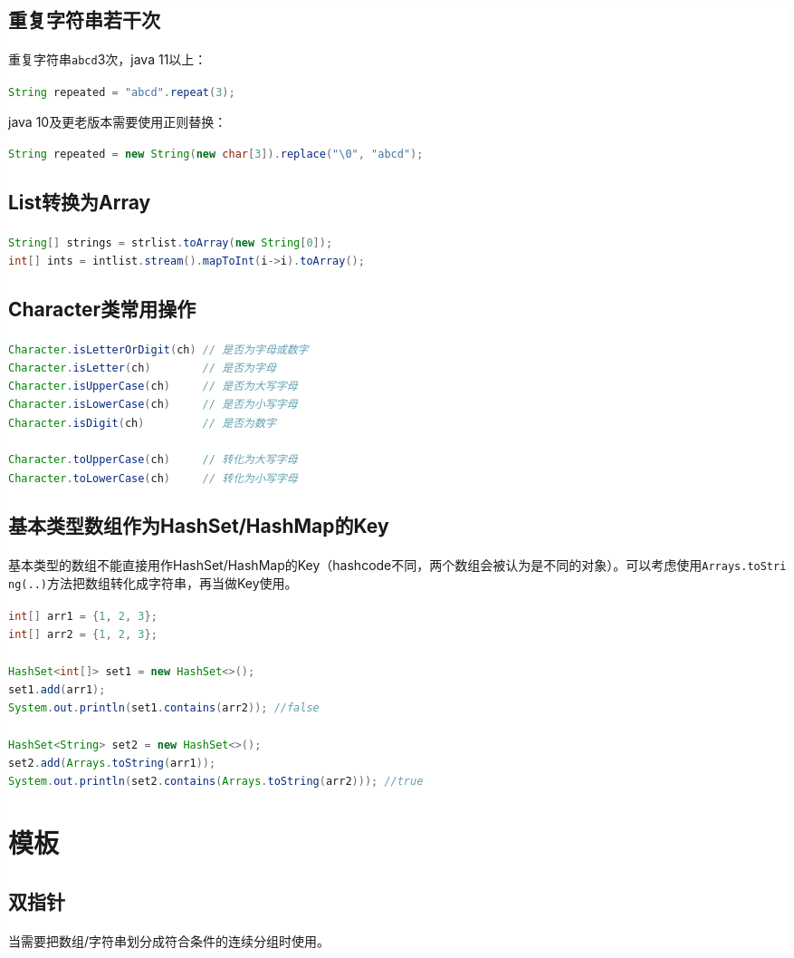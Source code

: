 ## 重复字符串若干次
重复字符串`abcd`3次，java 11以上：
```java
String repeated = "abcd".repeat(3);
```

java 10及更老版本需要使用正则替换：
```java
String repeated = new String(new char[3]).replace("\0", "abcd");
```

## List转换为Array
```java
String[] strings = strlist.toArray(new String[0]);
int[] ints = intlist.stream().mapToInt(i->i).toArray();
```

## Character类常用操作
```java
Character.isLetterOrDigit(ch) // 是否为字母或数字
Character.isLetter(ch)        // 是否为字母
Character.isUpperCase(ch)     // 是否为大写字母
Character.isLowerCase(ch)     // 是否为小写字母
Character.isDigit(ch)         // 是否为数字

Character.toUpperCase(ch)     // 转化为大写字母
Character.toLowerCase(ch)     // 转化为小写字母
```

## 基本类型数组作为HashSet/HashMap的Key
基本类型的数组不能直接用作HashSet/HashMap的Key（hashcode不同，两个数组会被认为是不同的对象）。可以考虑使用`Arrays.toString(..)`方法把数组转化成字符串，再当做Key使用。
```java
int[] arr1 = {1, 2, 3};
int[] arr2 = {1, 2, 3};

HashSet<int[]> set1 = new HashSet<>();
set1.add(arr1);
System.out.println(set1.contains(arr2)); //false

HashSet<String> set2 = new HashSet<>();
set2.add(Arrays.toString(arr1));
System.out.println(set2.contains(Arrays.toString(arr2))); //true
```

# 模板
## 双指针
当需要把数组/字符串划分成符合条件的连续分组时使用。
